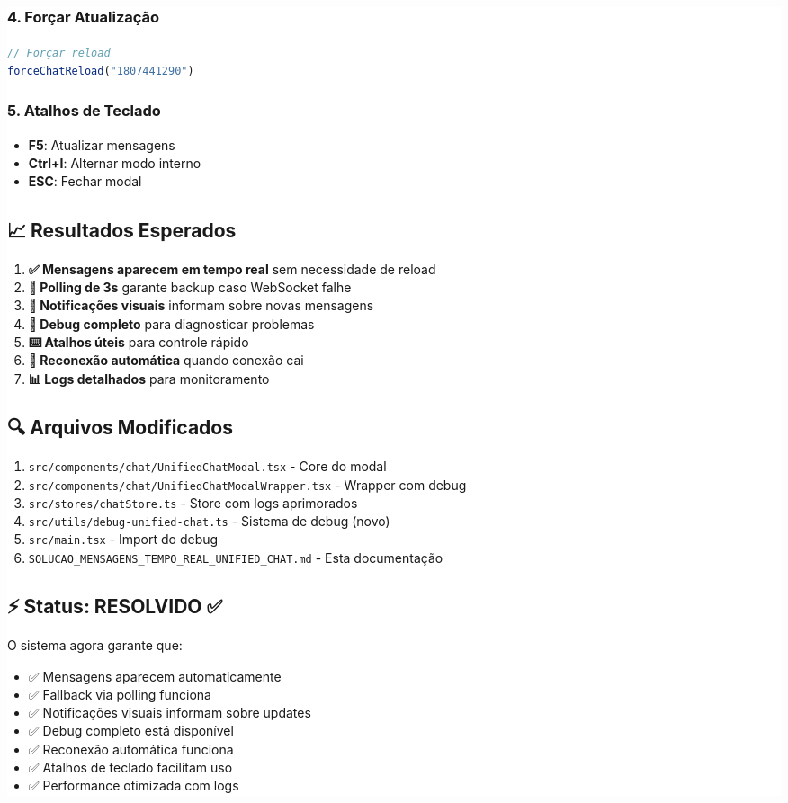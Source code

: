 ### 4. **Forçar Atualização**
```javascript
// Forçar reload
forceChatReload("1807441290")
```

### 5. **Atalhos de Teclado**
- **F5**: Atualizar mensagens
- **Ctrl+I**: Alternar modo interno
- **ESC**: Fechar modal

## 📈 Resultados Esperados

1. **✅ Mensagens aparecem em tempo real** sem necessidade de reload
2. **🔄 Polling de 3s** garante backup caso WebSocket falhe
3. **🔔 Notificações visuais** informam sobre novas mensagens
4. **🔧 Debug completo** para diagnosticar problemas
5. **⌨️ Atalhos úteis** para controle rápido
6. **🎯 Reconexão automática** quando conexão cai
7. **📊 Logs detalhados** para monitoramento

## 🔍 Arquivos Modificados

1. `src/components/chat/UnifiedChatModal.tsx` - Core do modal
2. `src/components/chat/UnifiedChatModalWrapper.tsx` - Wrapper com debug
3. `src/stores/chatStore.ts` - Store com logs aprimorados
4. `src/utils/debug-unified-chat.ts` - Sistema de debug (novo)
5. `src/main.tsx` - Import do debug
6. `SOLUCAO_MENSAGENS_TEMPO_REAL_UNIFIED_CHAT.md` - Esta documentação

## ⚡ Status: RESOLVIDO ✅

O sistema agora garante que:
- ✅ Mensagens aparecem automaticamente
- ✅ Fallback via polling funciona
- ✅ Notificações visuais informam sobre updates
- ✅ Debug completo está disponível
- ✅ Reconexão automática funciona
- ✅ Atalhos de teclado facilitam uso
- ✅ Performance otimizada com logs 